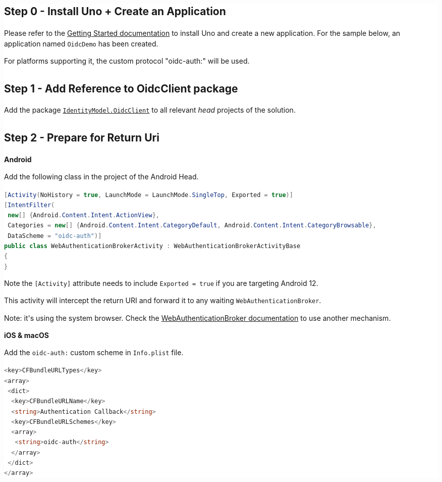 ## Step 0 - Install Uno + Create an Application

Please refer to the [Getting Started documentation](../get-started.md) to install Uno and create a new application. For the sample below, an application named `OidcDemo` has been created.

For platforms supporting it, the custom protocol "oidc-auth:" will be used.

## Step 1 - Add Reference to OidcClient package

Add the package [`IdentityModel.OidcClient`](https://www.nuget.org/packages/IdentityModel.OidcClient) to all relevant _head_ projects of the solution.

## Step 2 - Prepare for Return Uri

**Android**

Add the following class in the project of the Android Head.

``` csharp
[Activity(NoHistory = true, LaunchMode = LaunchMode.SingleTop, Exported = true)]
[IntentFilter(
 new[] {Android.Content.Intent.ActionView},
 Categories = new[] {Android.Content.Intent.CategoryDefault, Android.Content.Intent.CategoryBrowsable},
 DataScheme = "oidc-auth")]
public class WebAuthenticationBrokerActivity : WebAuthenticationBrokerActivityBase
{
}
```

Note the `[Activity]` attribute needs to include `Exported = true` if you are targeting Android 12.

This activity will intercept the return URI and forward it to any waiting `WebAuthenticationBroker`.

Note: it's using the system browser. Check the [WebAuthenticationBroker documentation](../features/web-authentication-broker.md) to use another mechanism.

**iOS & macOS**

Add the `oidc-auth:` custom scheme in `Info.plist` file.

``` csharp
<key>CFBundleURLTypes</key>
<array>
 <dict>
  <key>CFBundleURLName</key>
  <string>Authentication Callback</string>
  <key>CFBundleURLSchemes</key>
  <array>
   <string>oidc-auth</string>
  </array>
 </dict>
</array>
```

